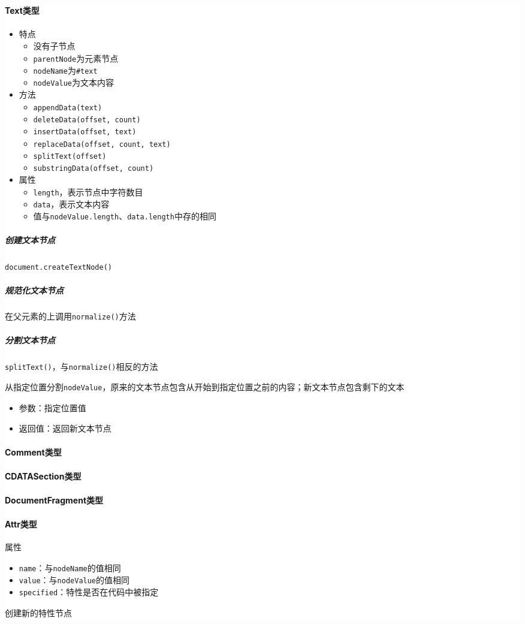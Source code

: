 



#### Text类型

* 特点
  * 没有子节点
  * `parentNode`为元素节点
  * `nodeName`为`#text`
  * `nodeValue`为文本内容
* 方法
  * `appendData(text)`
  * `deleteData(offset, count)`
  * `insertData(offset, text)`
  * `replaceData(offset, count, text)`
  * `splitText(offset)`
  * `substringData(offset, count)`
* 属性
  * `length`，表示节点中字符数目
  * `data`，表示文本内容
  * 值与`nodeValue.length`、`data.length`中存的相同

##### 创建文本节点

`document.createTextNode()`

##### 规范化文本节点

在父元素的上调用`normalize()`方法

##### 分割文本节点

`splitText()`，与`normalize()`相反的方法

从指定位置分割`nodeValue`，原来的文本节点包含从开始到指定位置之前的内容；新文本节点包含剩下的文本

* 参数：指定位置值

* 返回值：返回新文本节点



#### Comment类型

#### CDATASection类型

#### DocumentFragment类型

#### Attr类型

属性

* `name`：与`nodeName`的值相同
* `value`：与`nodeValue`的值相同
* `specified`：特性是否在代码中被指定

创建新的特性节点
